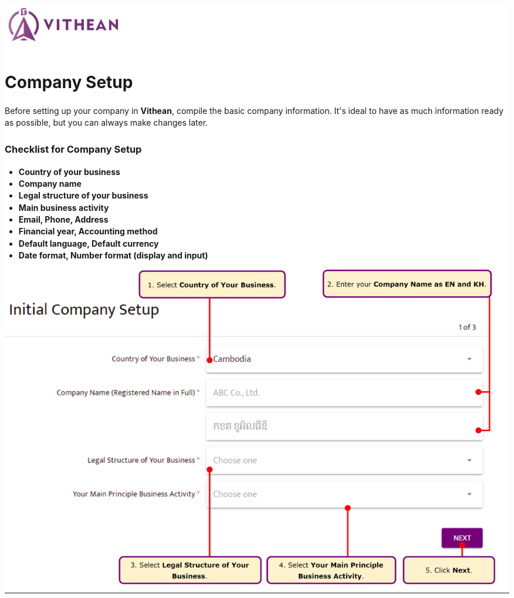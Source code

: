<img align="center" width="200" style="margin:auto; width: 200px;" title="logo" src="../assets/images/logo.png"><br/>

# Company Setup

Before setting up your company in **Vithean**, compile the basic company information. It's ideal to have as much information ready as possible, but you can always make changes later.

### **Checklist for Company Setup**
- **Country of your business**
- **Company name**
- **Legal structure of your business**
- **Main business activity**
- **Email, Phone, Address**
- **Financial year, Accounting method**
- **Default language, Default currency**
- **Date format, Number format (display and input)**  

<img align="center" style="margin:auto; width:837px" title="Company Setup" src="../get-started/images/02/02-07.png">

---
